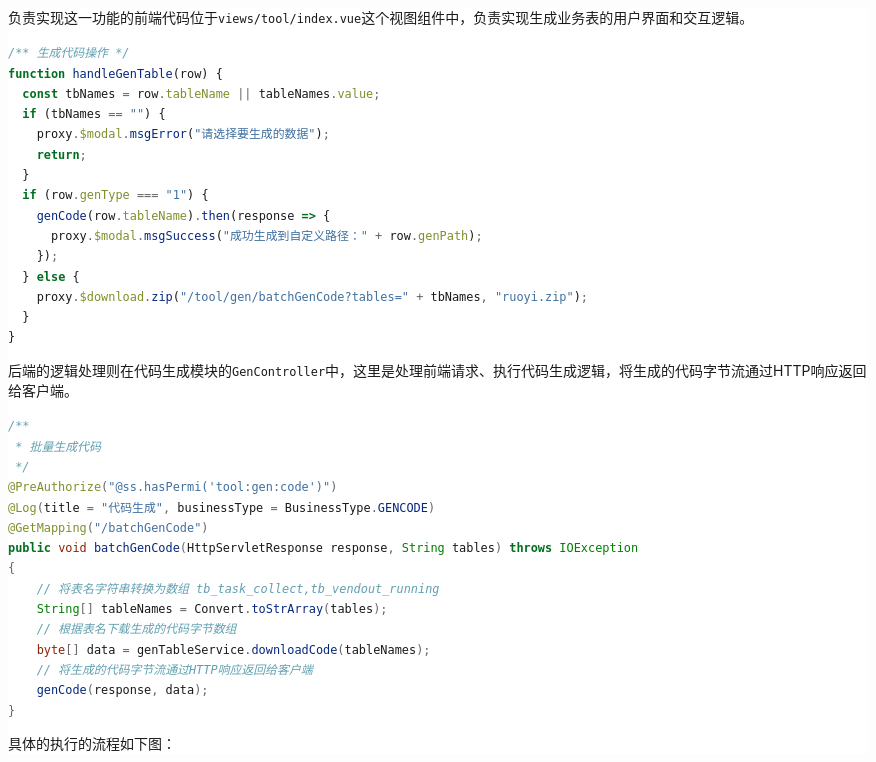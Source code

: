 

负责实现这一功能的前端代码位于`views/tool/index.vue`这个视图组件中，负责实现生成业务表的用户界面和交互逻辑。

```js
/** 生成代码操作 */
function handleGenTable(row) {
  const tbNames = row.tableName || tableNames.value;
  if (tbNames == "") {
    proxy.$modal.msgError("请选择要生成的数据");
    return;
  }
  if (row.genType === "1") {
    genCode(row.tableName).then(response => {
      proxy.$modal.msgSuccess("成功生成到自定义路径：" + row.genPath);
    });
  } else {
    proxy.$download.zip("/tool/gen/batchGenCode?tables=" + tbNames, "ruoyi.zip");
  }
}
```

后端的逻辑处理则在代码生成模块的`GenController`中，这里是处理前端请求、执行代码生成逻辑，将生成的代码字节流通过HTTP响应返回给客户端。

```java
/**
 * 批量生成代码
 */
@PreAuthorize("@ss.hasPermi('tool:gen:code')")
@Log(title = "代码生成", businessType = BusinessType.GENCODE)
@GetMapping("/batchGenCode")
public void batchGenCode(HttpServletResponse response, String tables) throws IOException
{
    // 将表名字符串转换为数组 tb_task_collect,tb_vendout_running
    String[] tableNames = Convert.toStrArray(tables);
    // 根据表名下载生成的代码字节数组
    byte[] data = genTableService.downloadCode(tableNames);
    // 将生成的代码字节流通过HTTP响应返回给客户端
    genCode(response, data);
}
```

具体的执行的流程如下图：
